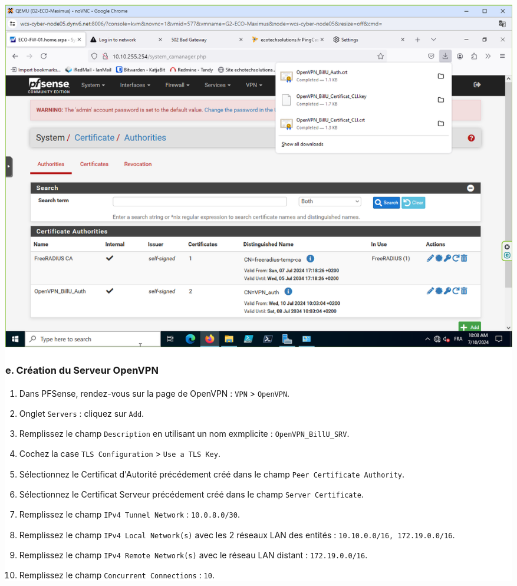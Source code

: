 ![FW](/ressource/S18/openvpn/FW_11.PNG)

### e. Création du Serveur OpenVPN

1. Dans PFSense, rendez-vous sur la page de OpenVPN : `VPN` > `OpenVPN`.

2. Onglet `Servers` : cliquez sur `Add`.

3. Remplissez le champ `Description` en utilisant un nom exmplicite : `OpenVPN_BillU_SRV`.

4. Cochez la case `TLS Configuration` > `Use a TLS Key`.

5. Sélectionnez le Certificat d'Autorité précédement créé dans le champ `Peer Certificate Authority`.

6. Sélectionnez le Certificat Serveur précédement créé dans le champ `Server Certificate`.

7. Remplissez le champ `IPv4 Tunnel Network` : `10.0.8.0/30`.

8. Remplissez le champ `IPv4 Local Network(s)` avec les 2 réseaux LAN des entités : `10.10.0.0/16, 172.19.0.0/16`.

9. Remplissez le champ `IPv4 Remote Network(s)` avec le réseau LAN distant : `172.19.0.0/16`.

10. Remplissez le champ `Concurrent Connections` : `10`.
